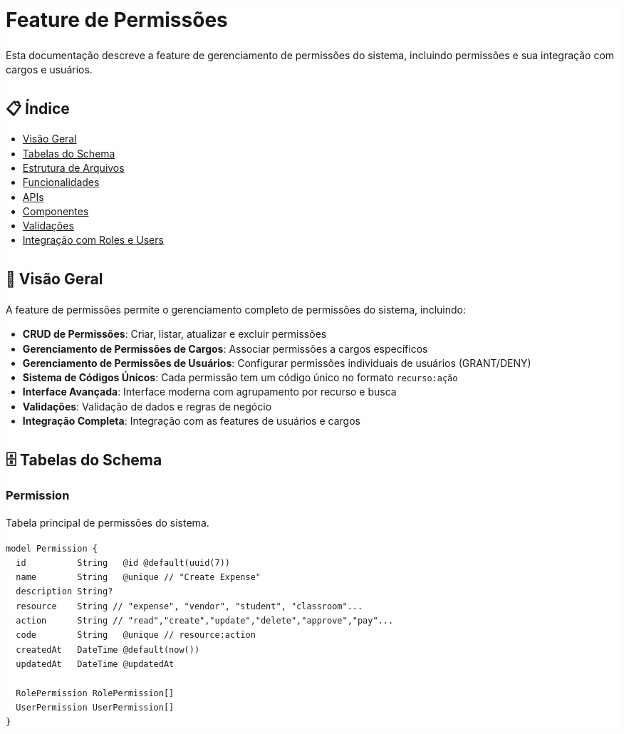 # Feature de Permissões

Esta documentação descreve a feature de gerenciamento de permissões do sistema, incluindo permissões e sua integração com cargos e usuários.

## 📋 Índice

- [Visão Geral](#visão-geral)
- [Tabelas do Schema](#tabelas-do-schema)
- [Estrutura de Arquivos](#estrutura-de-arquivos)
- [Funcionalidades](#funcionalidades)
- [APIs](#apis)
- [Componentes](#componentes)
- [Validações](#validações)
- [Integração com Roles e Users](#integração-com-roles-e-users)

## 🎯 Visão Geral

A feature de permissões permite o gerenciamento completo de permissões do sistema, incluindo:

- **CRUD de Permissões**: Criar, listar, atualizar e excluir permissões
- **Gerenciamento de Permissões de Cargos**: Associar permissões a cargos específicos
- **Gerenciamento de Permissões de Usuários**: Configurar permissões individuais de usuários (GRANT/DENY)
- **Sistema de Códigos Únicos**: Cada permissão tem um código único no formato `recurso:ação`
- **Interface Avançada**: Interface moderna com agrupamento por recurso e busca
- **Validações**: Validação de dados e regras de negócio
- **Integração Completa**: Integração com as features de usuários e cargos

## 🗄️ Tabelas do Schema

### Permission
Tabela principal de permissões do sistema.

```prisma
model Permission {
  id          String   @id @default(uuid(7))
  name        String   @unique // "Create Expense"
  description String?
  resource    String // "expense", "vendor", "student", "classroom"...
  action      String // "read","create","update","delete","approve","pay"...
  code        String   @unique // resource:action
  createdAt   DateTime @default(now())
  updatedAt   DateTime @updatedAt

  RolePermission RolePermission[]
  UserPermission UserPermission[]
}
```
